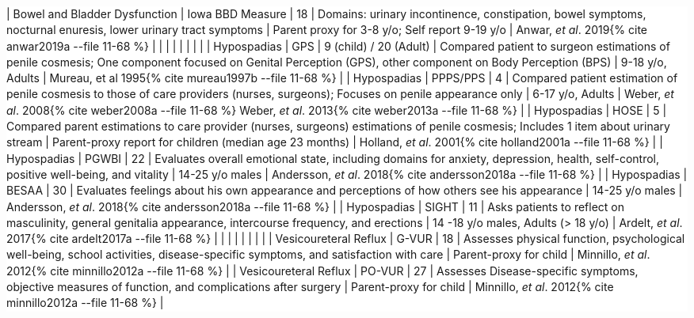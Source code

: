 | Bowel and Bladder Dysfunction | Iowa BBD Measure    | 18                                       | Domains: urinary incontinence, constipation, bowel symptoms, nocturnal enuresis, lower urinary tract symptoms                                                                                                                            | Parent proxy for 3-8 y/o; Self report 9-19 y/o                                    | Anwar, _et al_. 2019{% cite anwar2019a --file 11-68 %}                                                          |
|                               |                     |                                          |                                                                                                                                                                                                                                          |                                                                                   |                                                                               |
| Hypospadias                   | GPS                 | 9 (child) / 20 (Adult)                   | Compared patient to surgeon estimations of penile cosmesis; One component focused on Genital Perception (GPS), other component on Body Perception (BPS)                                                                                  | 9-18 y/o, Adults                                                                  | Mureau, et al 1995{% cite mureau1997b --file 11-68 %}                                                          |
| Hypospadias                   | PPPS/PPS            | 4                                        | Compared patient estimation of penile cosmesis to those of care providers (nurses, surgeons); Focuses on penile appearance only                                                                                                          | 6-17 y/o, Adults                                                                  | Weber, _et al_. 2008{% cite weber2008a --file 11-68 %}   Weber, _et al_. 2013{% cite weber2013a --file 11-68 %}                                   |
| Hypospadias                   | HOSE                | 5                                        | Compared parent estimations to care provider (nurses, surgeons) estimations of penile cosmesis; Includes 1 item about urinary stream                                                                                                     | Parent-proxy report for children (median age 23 months)                           | Holland, _et al_. 2001{% cite holland2001a --file 11-68 %}                                                        |
| Hypospadias                   | PGWBI               | 22                                       | Evaluates overall emotional state, including domains for anxiety, depression, health, self-control, positive well-being, and vitality                                                                                                    | 14-25 y/o males                                                                   | Andersson, _et al_. 2018{% cite andersson2018a --file 11-68 %}                                                      |
| Hypospadias                   | BESAA               | 30                                       | Evaluates feelings about his own appearance and perceptions of how others see his appearance                                                                                                                                             | 14-25 y/o males                                                                   | Andersson, _et al_. 2018{% cite andersson2018a --file 11-68 %}                                                      |
| Hypospadias                   | SIGHT               | 11                                       | Asks patients to reflect on masculinity, general genitalia appearance, intercourse frequency, and erections                                                                                                                              | 14 -18 y/o males, Adults (> 18 y/o)                                               | Ardelt, _et al_. 2017{% cite ardelt2017a --file 11-68 %}                                                         |
|                               |                     |                                          |                                                                                                                                                                                                                                          |                                                                                   |                                                                               |
| Vesicoureteral Reflux         | G-VUR               | 18                                       | Assesses physical function, psychological well-being, school activities, disease-specific symptoms, and satisfaction with care                                                                                                           | Parent-proxy for child                                                            | Minnillo, _et al_. 2012{% cite minnillo2012a --file 11-68 %}                                                       |
| Vesicoureteral Reflux         | PO-VUR              | 27                                       | Assesses Disease-specific symptoms, objective measures of function, and complications after surgery                                                                                                                                      | Parent-proxy for child                                                            | Minnillo, _et al_. 2012{% cite minnillo2012a --file 11-68 %}                                                       |